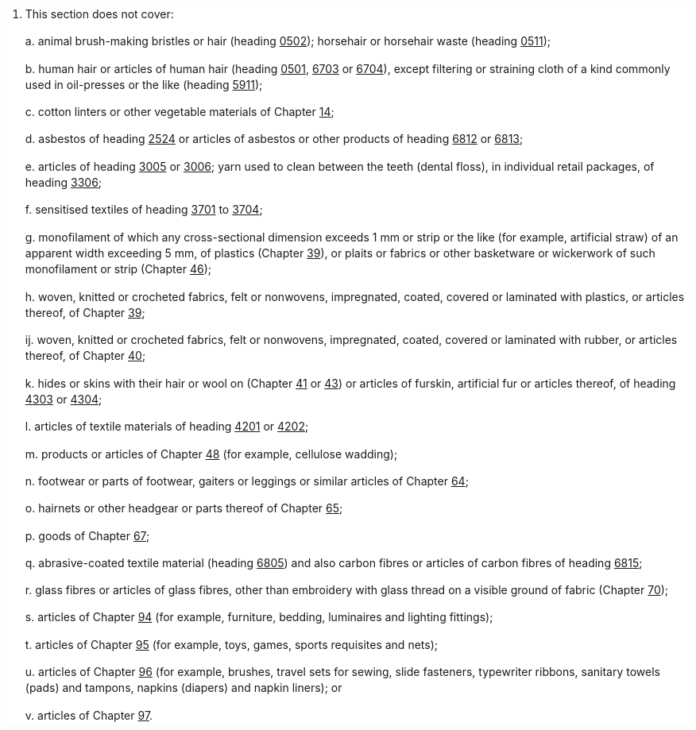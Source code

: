 1. This section does not cover:

    a. animal brush-making bristles or hair (heading [0502](/headings/0502)); horsehair or horsehair waste (heading [0511](/headings/0511));
    
    b. human hair or articles of human hair (heading [0501](/headings/0501), [6703](/headings/6703) or [6704](/headings/6704)), except filtering or straining cloth of a kind commonly used in oil-presses or the like (heading [5911](/headings/5911));
    
    c. cotton linters or other vegetable materials of Chapter [14](/chapters/14);
    
    d. asbestos of heading [2524](/headings/2524) or articles of asbestos or other products of heading [6812](/headings/6812) or [6813](/headings/6813);
    
    e. articles of heading [3005](/headings/3005) or [3006](/headings/3006); yarn used to clean between the teeth (dental floss), in individual retail packages, of heading [3306](/headings/3306);
    
    f. sensitised textiles of heading [3701](/headings/3701) to [3704](/headings/3704);
    
    g. monofilament of which any cross-sectional dimension exceeds 1 mm or strip or the like (for example, artificial straw) of an apparent width exceeding 5 mm, of plastics (Chapter [39](/chapters/39)), or plaits or fabrics or other basketware or wickerwork of such monofilament or strip (Chapter [46](/chapters/46));
    
    h. woven, knitted or crocheted fabrics, felt or nonwovens, impregnated, coated, covered or laminated with plastics, or articles thereof, of Chapter [39](/chapters/39);
    
    ij. woven, knitted or crocheted fabrics, felt or nonwovens, impregnated, coated, covered or laminated with rubber, or articles thereof, of Chapter [40](/chapters/40);
    
    k. hides or skins with their hair or wool on (Chapter [41](/chapters/41) or [43](/chapters/43)) or articles of furskin, artificial fur or articles thereof, of heading [4303](/headings/4303) or [4304](/headings/4304);
    
    l. articles of textile materials of heading [4201](/headings/4201) or [4202](/headings/4202);
    
    m. products or articles of Chapter [48](/chapters/48) (for example, cellulose wadding);
    
    n. footwear or parts of footwear, gaiters or leggings or similar articles of Chapter [64](/chapters/64);
    
    o. hairnets or other headgear or parts thereof of Chapter [65](/chapters/65);
    
    p. goods of Chapter [67](/chapters/67);
    
    q. abrasive-coated textile material (heading [6805](/headings/6805)) and also carbon fibres or articles of carbon fibres of heading [6815](/headings/6815);
    
    r. glass fibres or articles of glass fibres, other than embroidery with glass thread on a visible ground of fabric (Chapter [70](/chapters/70));
    
    s. articles of Chapter [94](/chapters/94) (for example, furniture, bedding, luminaires and lighting fittings);
    
    t. articles of Chapter [95](/chapters/95) (for example, toys, games, sports requisites and nets);
    
    u. articles of Chapter [96](/chapters/96) (for example, brushes, travel sets for sewing, slide fasteners, typewriter ribbons, sanitary towels (pads) and tampons, napkins (diapers) and napkin liners); or
    
    v. articles of Chapter [97](/chapters/97).
